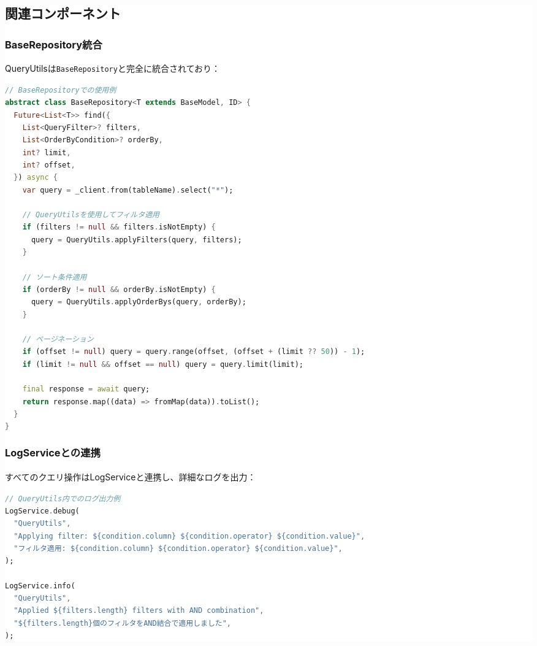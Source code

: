 ```dart
```

## 関連コンポーネント

### BaseRepository統合

QueryUtilsは`BaseRepository`と完全に統合されており：

```dart
// BaseRepositoryでの使用例
abstract class BaseRepository<T extends BaseModel, ID> {
  Future<List<T>> find({
    List<QueryFilter>? filters,
    List<OrderByCondition>? orderBy,
    int? limit,
    int? offset,
  }) async {
    var query = _client.from(tableName).select("*");

    // QueryUtilsを使用してフィルタ適用
    if (filters != null && filters.isNotEmpty) {
      query = QueryUtils.applyFilters(query, filters);
    }

    // ソート条件適用
    if (orderBy != null && orderBy.isNotEmpty) {
      query = QueryUtils.applyOrderBys(query, orderBy);
    }

    // ページネーション
    if (offset != null) query = query.range(offset, (offset + (limit ?? 50)) - 1);
    if (limit != null && offset == null) query = query.limit(limit);

    final response = await query;
    return response.map((data) => fromMap(data)).toList();
  }
}
```

### LogServiceとの連携

すべてのクエリ操作はLogServiceと連携し、詳細なログを出力：

```dart
// QueryUtils内でのログ出力例
LogService.debug(
  "QueryUtils",
  "Applying filter: ${condition.column} ${condition.operator} ${condition.value}",
  "フィルタ適用: ${condition.column} ${condition.operator} ${condition.value}",
);

LogService.info(
  "QueryUtils",
  "Applied ${filters.length} filters with AND combination",
  "${filters.length}個のフィルタをAND結合で適用しました",
);
```
